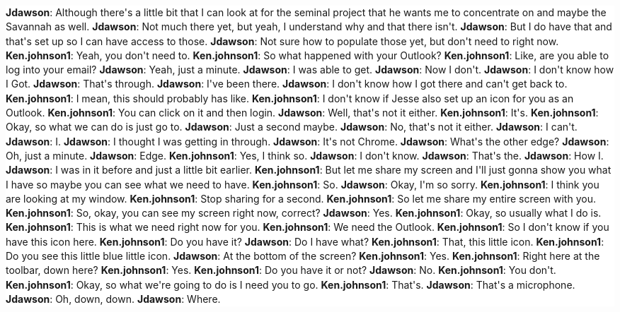 **Jdawson**: Although there's a little bit that I can look at for the seminal project that he wants me to concentrate on and maybe the Savannah as well.
**Jdawson**: Not much there yet, but yeah, I understand why and that there isn't.
**Jdawson**: But I do have that and that's set up so I can have access to those.
**Jdawson**: Not sure how to populate those yet, but don't need to right now.
**Ken.johnson1**: Yeah, you don't need to.
**Ken.johnson1**: So what happened with your Outlook?
**Ken.johnson1**: Like, are you able to log into your email?
**Jdawson**: Yeah, just a minute.
**Jdawson**: I was able to get.
**Jdawson**: Now I don't.
**Jdawson**: I don't know how I Got.
**Jdawson**: That's through.
**Jdawson**: I've been there.
**Jdawson**: I don't know how I got there and can't get back to.
**Ken.johnson1**: I mean, this should probably has like.
**Ken.johnson1**: I don't know if Jesse also set up an icon for you as an Outlook.
**Ken.johnson1**: You can click on it and then login.
**Jdawson**: Well, that's not it either.
**Ken.johnson1**: It's.
**Ken.johnson1**: Okay, so what we can do is just go to.
**Jdawson**: Just a second maybe.
**Jdawson**: No, that's not it either.
**Jdawson**: I can't.
**Jdawson**: I.
**Jdawson**: I thought I was getting in through.
**Jdawson**: It's not Chrome.
**Jdawson**: What's the other edge?
**Jdawson**: Oh, just a minute.
**Jdawson**: Edge.
**Ken.johnson1**: Yes, I think so.
**Jdawson**: I don't know.
**Jdawson**: That's the.
**Jdawson**: How I.
**Jdawson**: I was in it before and just a little bit earlier.
**Ken.johnson1**: But let me share my screen and I'll just gonna show you what I have so maybe you can see what we need to have.
**Ken.johnson1**: So.
**Jdawson**: Okay, I'm so sorry.
**Ken.johnson1**: I think you are looking at my window.
**Ken.johnson1**: Stop sharing for a second.
**Ken.johnson1**: So let me share my entire screen with you.
**Ken.johnson1**: So, okay, you can see my screen right now, correct?
**Jdawson**: Yes.
**Ken.johnson1**: Okay, so usually what I do is.
**Ken.johnson1**: This is what we need right now for you.
**Ken.johnson1**: We need the Outlook.
**Ken.johnson1**: So I don't know if you have this icon here.
**Ken.johnson1**: Do you have it?
**Jdawson**: Do I have what?
**Ken.johnson1**: That, this little icon.
**Ken.johnson1**: Do you see this little blue little icon.
**Jdawson**: At the bottom of the screen?
**Ken.johnson1**: Yes.
**Ken.johnson1**: Right here at the toolbar, down here?
**Ken.johnson1**: Yes.
**Ken.johnson1**: Do you have it or not?
**Jdawson**: No.
**Ken.johnson1**: You don't.
**Ken.johnson1**: Okay, so what we're going to do is I need you to go.
**Ken.johnson1**: That's.
**Jdawson**: That's a microphone.
**Jdawson**: Oh, down, down.
**Jdawson**: Where.